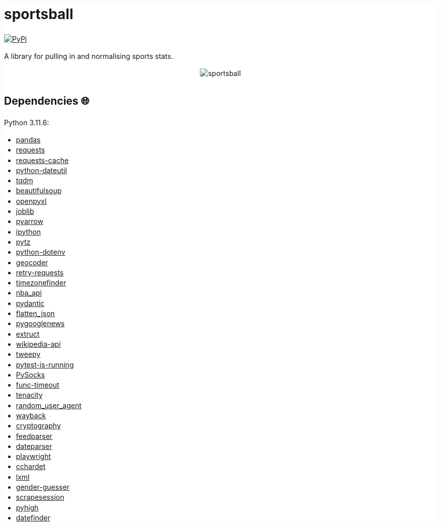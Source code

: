 # sportsball

<a href="https://pypi.org/project/sportsball/">
    <img alt="PyPi" src="https://img.shields.io/pypi/v/sportsball">
</a>

A library for pulling in and normalising sports stats.

<p align="center">
    <img src="sportsball.png" alt="sportsball" width="200"/>
</p>

## Dependencies :globe_with_meridians:

Python 3.11.6:

- [pandas](https://pandas.pydata.org/)
- [requests](https://requests.readthedocs.io/en/latest/)
- [requests-cache](https://requests-cache.readthedocs.io/en/stable/)
- [python-dateutil](https://github.com/dateutil/dateutil)
- [tqdm](https://github.com/tqdm/tqdm)
- [beautifulsoup](https://www.crummy.com/software/BeautifulSoup/)
- [openpyxl](https://openpyxl.readthedocs.io/en/stable/)
- [joblib](https://joblib.readthedocs.io/en/stable/)
- [pyarrow](https://arrow.apache.org/docs/python/index.html)
- [ipython](https://ipython.org/)
- [pytz](https://pythonhosted.org/pytz/)
- [python-dotenv](https://github.com/theskumar/python-dotenv)
- [geocoder](https://geocoder.readthedocs.io/)
- [retry-requests](https://github.com/bustawin/retry-requests)
- [timezonefinder](https://timezonefinder.michelfe.it/gui)
- [nba_api](https://github.com/swar/nba_api)
- [pydantic](https://docs.pydantic.dev/latest/)
- [flatten_json](https://github.com/amirziai/flatten)
- [pygooglenews](https://github.com/kotartemiy/pygooglenews)
- [extruct](https://github.com/scrapinghub/extruct)
- [wikipedia-api](https://github.com/martin-majlis/Wikipedia-API)
- [tweepy](https://www.tweepy.org/)
- [pytest-is-running](https://github.com/adamchainz/pytest-is-running)
- [PySocks](https://github.com/Anorov/PySocks)
- [func-timeout](https://github.com/kata198/func_timeout)
- [tenacity](https://github.com/jd/tenacity)
- [random_user_agent](https://github.com/Luqman-Ud-Din/random_user_agent)
- [wayback](https://github.com/edgi-govdata-archiving/wayback)
- [cryptography](https://cryptography.io/en/latest/)
- [feedparser](https://github.com/kurtmckee/feedparser)
- [dateparser](https://dateparser.readthedocs.io/en/latest/)
- [playwright](https://playwright.dev/)
- [cchardet](https://github.com/PyYoshi/cChardet)
- [lxml](https://lxml.de/)
- [gender-guesser](https://github.com/lead-ratings/gender-guesser)
- [scrapesession](https://github.com/8W9aG/scrapesession)
- [pyhigh](https://github.com/sgherbst/pyhigh)
- [datefinder](https://github.com/akoumjian/datefinder)
